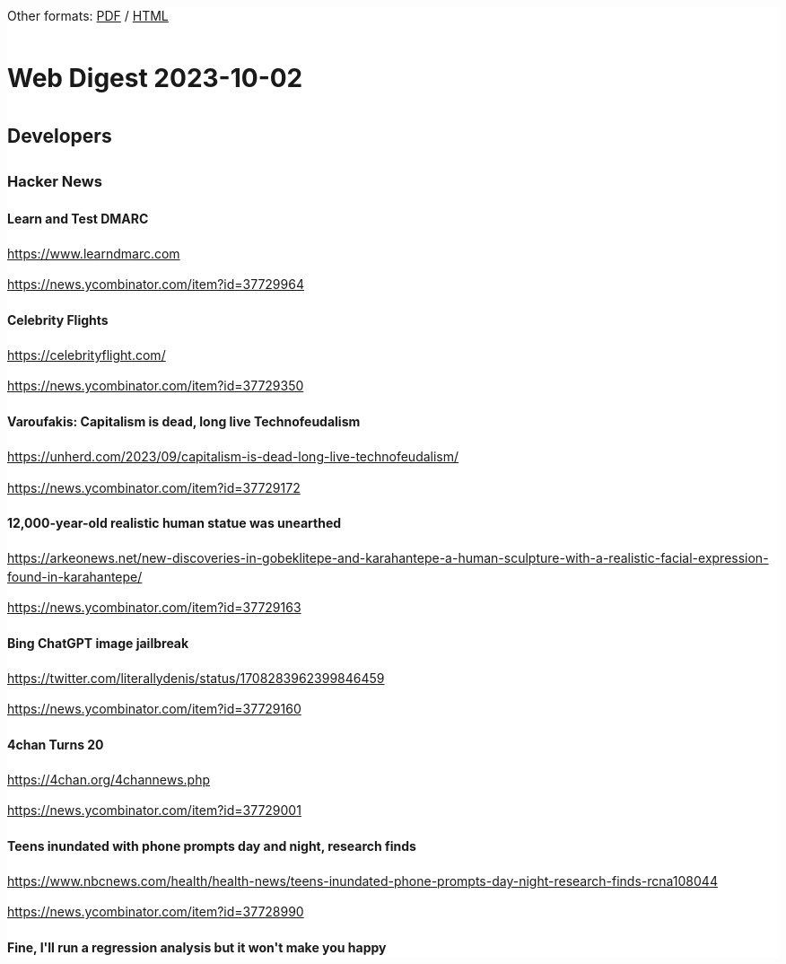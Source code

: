 Other formats: [PDF]() / [HTML](https://webdigest.pages.dev/readhtml/2023/WebDigest-20231002.html)


# Web Digest 2023-10-02


## Developers

### Hacker News

#### Learn and Test DMARC

https://www.learndmarc.com

https://news.ycombinator.com/item?id=37729964

#### Celebrity Flights

https://celebrityflight.com/

https://news.ycombinator.com/item?id=37729350

#### Varoufakis: Capitalism is dead, long live Technofeudalism

https://unherd.com/2023/09/capitalism-is-dead-long-live-technofeudalism/

https://news.ycombinator.com/item?id=37729172

#### 12,000-year-old realistic human statue was unearthed

https://arkeonews.net/new-discoveries-in-gobeklitepe-and-karahantepe-a-human-sculpture-with-a-realistic-facial-expression-found-in-karahantepe/

https://news.ycombinator.com/item?id=37729163

#### Bing ChatGPT image jailbreak

https://twitter.com/literallydenis/status/1708283962399846459

https://news.ycombinator.com/item?id=37729160

#### 4chan Turns 20

https://4chan.org/4channews.php

https://news.ycombinator.com/item?id=37729001

#### Teens inundated with phone prompts day and night, research finds

https://www.nbcnews.com/health/health-news/teens-inundated-phone-prompts-day-night-research-finds-rcna108044

https://news.ycombinator.com/item?id=37728990

#### Fine, I'll run a regression analysis but it won't make you happy
